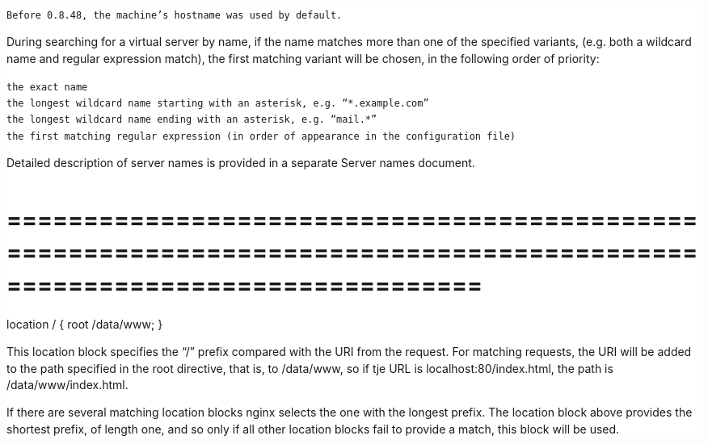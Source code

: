 	Before 0.8.48, the machine’s hostname was used by default. 

During searching for a virtual server by name, if the name matches more than one of the specified variants, (e.g. both a wildcard name and regular expression match), the first matching variant will be chosen, in the following order of priority:

	the exact name
	the longest wildcard name starting with an asterisk, e.g. “*.example.com”
	the longest wildcard name ending with an asterisk, e.g. “mail.*”
	the first matching regular expression (in order of appearance in the configuration file)

Detailed description of server names is provided in a separate Server names document. 

=========================================================================================================================
=========================================================================================================================


location / {
	root /data/www;
}

This location block specifies the “/” prefix compared with the URI from the request. 
For matching requests, the URI will be added to the path specified in the root directive, that is, to /data/www, so if tje URL is localhost:80/index.html, the path is /data/www/index.html. 

If there are several matching location blocks nginx selects the one with the longest prefix. The location block above provides the shortest prefix, of length one, and so only if all other location blocks fail to provide a match, this block will be used. 
